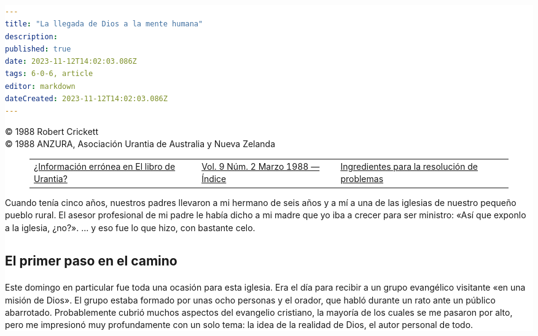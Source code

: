 ```yaml
---
title: "La llegada de Dios a la mente humana"
description: 
published: true
date: 2023-11-12T14:02:03.086Z
tags: 6-0-6, article
editor: markdown
dateCreated: 2023-11-12T14:02:03.086Z
---
```


<p class="v-card v-sheet theme--light grey lighten-3 px-2 py-1">© 1988 Robert Crickett<br>© 1988 ANZURA, Asociación Urantia de Australia y Nueva Zelanda</p>
<figure class="table chapter-navigator">
  <table>
    <tbody>
      <tr>
        <td>
        <a href="/es/article/Ken_Glasziou/Misinformation_In_The_Urantia_Book">
          <span class="mdi mdi-arrow-left-drop-circle"></span><span class="pl-2">¿Información errónea en El libro de Urantia?</span>
        </a>
        </td>
        <td>
        <a href="/es/index/articles_606#vol-9-núm-2-marzo-1988">
          <span class="mdi mdi-book-open-variant"></span><span class="pl-2">Vol. 9 Núm. 2 Marzo 1988 — Índice</span>
        </a>
        </td>
        <td>
        <a href="/es/article/Janet_Weeks/Ingredients_For_Problem_Solving">
          <span class="pr-2">Ingredientes para la resolución de problemas</span><span class="mdi mdi-arrow-right-drop-circle"></span>
        </a>
        </td>
      </tr>
    </tbody>
  </table>
</figure>



Cuando tenía cinco años, nuestros padres llevaron a mi hermano de seis años y a mí a una de las iglesias de nuestro pequeño pueblo rural. El asesor profesional de mi padre le había dicho a mi madre que yo iba a crecer para ser ministro: «Así que exponlo a la iglesia, ¿no?». ... y eso fue lo que hizo, con bastante celo.

## El primer paso en el camino

Este domingo en particular fue toda una ocasión para esta iglesia. Era el día para recibir a un grupo evangélico visitante «en una misión de Dios». El grupo estaba formado por unas ocho personas y el orador, que habló durante un rato ante un público abarrotado. Probablemente cubrió muchos aspectos del evangelio cristiano, la mayoría de los cuales se me pasaron por alto, pero me impresionó muy profundamente con un solo tema: la idea de la realidad de Dios, el autor personal de todo.
